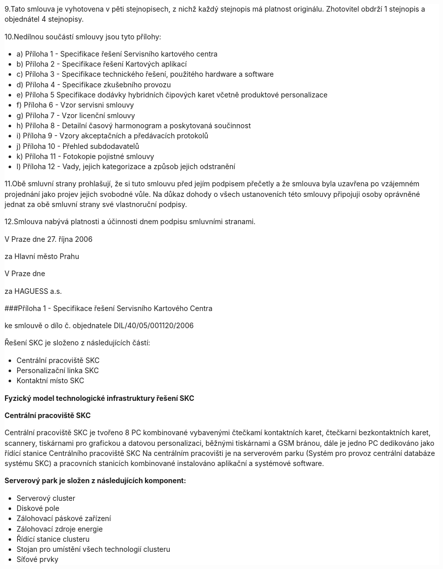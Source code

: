 9.Tato smlouva je vyhotovena v pěti stejnopisech, z nichž každý stejnopis má platnost originálu. Zhotovitel obdrží 1 stejnopis a objednátel 4 stejnopisy.  

10.Nedílnou součástí smlouvy jsou tyto přílohy:  

* a) Příloha 1 - Specifikace řešení Servisního kartového centra
* b) Příloha 2 - Specifikace řešení Kartových aplikací
* c) Příloha 3 - Specifikace technického řešení, použitého hardware a software
* d) Příloha 4 - Specifikace zkušebního provozu
* e) Příloha 5 Specifikace dodávky hybridních čipových karet včetně produktové personalizace
* f) Příloha 6 - Vzor servisni smlouvy
* g) Příloha 7 - Vzor licenční smlouvy
* h) Příloha 8 - Detailní časový harmonogram a poskytovaná součinnost
* i) Příloha 9 - Vzory akceptačních a předávacích protokolů
* j) Příloha 10 - Přehled subdodavatelů
* k) Příloha 11 - Fotokopie pojistné smlouvy
* l) Příloha 12 - Vady, jejich kategorizace a způsob jejich odstranění

11.Obě smluvní strany prohlašují, že si tuto smlouvu před jejím podpisem přečetly a že smlouva byla uzavřena po vzájemném projednání jako projev jejich svobodné vůle. Na důkaz dohody o všech ustanoveních této smlouvy připojuji osoby oprávněné jednat za obě smluvní strany své vlastnoruční podpisy.  

12.Smlouva nabývá platnosti a účinnosti dnem podpisu smluvními stranami.  

V Praze dne 27. října 2006  

za Hlavní město Prahu  

V Praze dne  

za HAGUESS a.s.  


###Příloha 1 - Specifikace řešení Servisního Kartového Centra

ke smlouvě o dílo č. objednatele DIL/40/05/001120/2006

Řešení SKC je složeno z následujících částí:  

* Centrální pracoviště SKC
* Personalizační linka SKC
* Kontaktní místo SKC

**Fyzický model technologické infrastruktury řešení SKC**



**Centrální pracoviště SKC**  

Centrální pracoviště SKC je tvořeno 8 PC kombinované vybavenými čtečkamí kontaktních
karet, čtečkarni bezkontaktních karet, scannery, tiskárnami pro grafickou a datovou
personalizaci, běžnými tiskárnami a GSM bránou, dále je jedno PC dedikováno jako řídící
stanice Centrálního pracoviště SKC Na centrálním pracovišti je na serverovém parku (Systém
pro provoz centrální databáze systému SKC) a pracovních stanicích kombinované instalováno aplikační a systémové software.  

**Serverový park je složen z následujících komponent:**  

* Serverový cluster
* Diskové pole
* Zálohovací páskové zařízení
* Zálohovací zdroje energie
* Řídící stanice clusteru
* Stojan pro umístění všech technologií clusteru
* Síťové prvky
